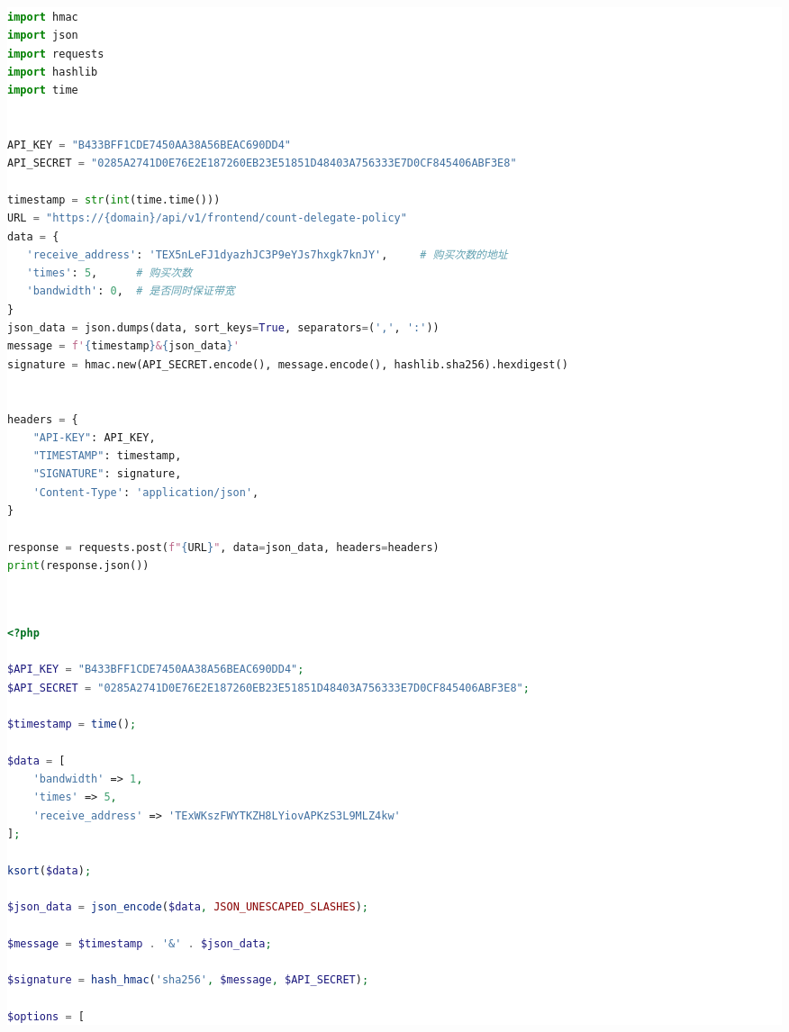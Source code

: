 ```python
import hmac
import json
import requests
import hashlib
import time


API_KEY = "B433BFF1CDE7450AA38A56BEAC690DD4"
API_SECRET = "0285A2741D0E76E2E187260EB23E51851D48403A756333E7D0CF845406ABF3E8"

timestamp = str(int(time.time()))
URL = "https://{domain}/api/v1/frontend/count-delegate-policy"
data = {
   'receive_address': 'TEX5nLeFJ1dyazhJC3P9eYJs7hxgk7knJY',     # 购买次数的地址
   'times': 5,      # 购买次数
   'bandwidth': 0,  # 是否同时保证带宽
}
json_data = json.dumps(data, sort_keys=True, separators=(',', ':'))
message = f'{timestamp}&{json_data}'
signature = hmac.new(API_SECRET.encode(), message.encode(), hashlib.sha256).hexdigest()


headers = {
    "API-KEY": API_KEY,
    "TIMESTAMP": timestamp,
    "SIGNATURE": signature,
    'Content-Type': 'application/json',
}

response = requests.post(f"{URL}", data=json_data, headers=headers)
print(response.json())




```

  </CodeGroupItem>

  <CodeGroupItem title="Php">

```php
<?php

$API_KEY = "B433BFF1CDE7450AA38A56BEAC690DD4";
$API_SECRET = "0285A2741D0E76E2E187260EB23E51851D48403A756333E7D0CF845406ABF3E8";

$timestamp = time();

$data = [
    'bandwidth' => 1,
    'times' => 5,
    'receive_address' => 'TExWKszFWYTKZH8LYiovAPKzS3L9MLZ4kw'
];

ksort($data);

$json_data = json_encode($data, JSON_UNESCAPED_SLASHES);

$message = $timestamp . '&' . $json_data;

$signature = hash_hmac('sha256', $message, $API_SECRET);

$options = [
```